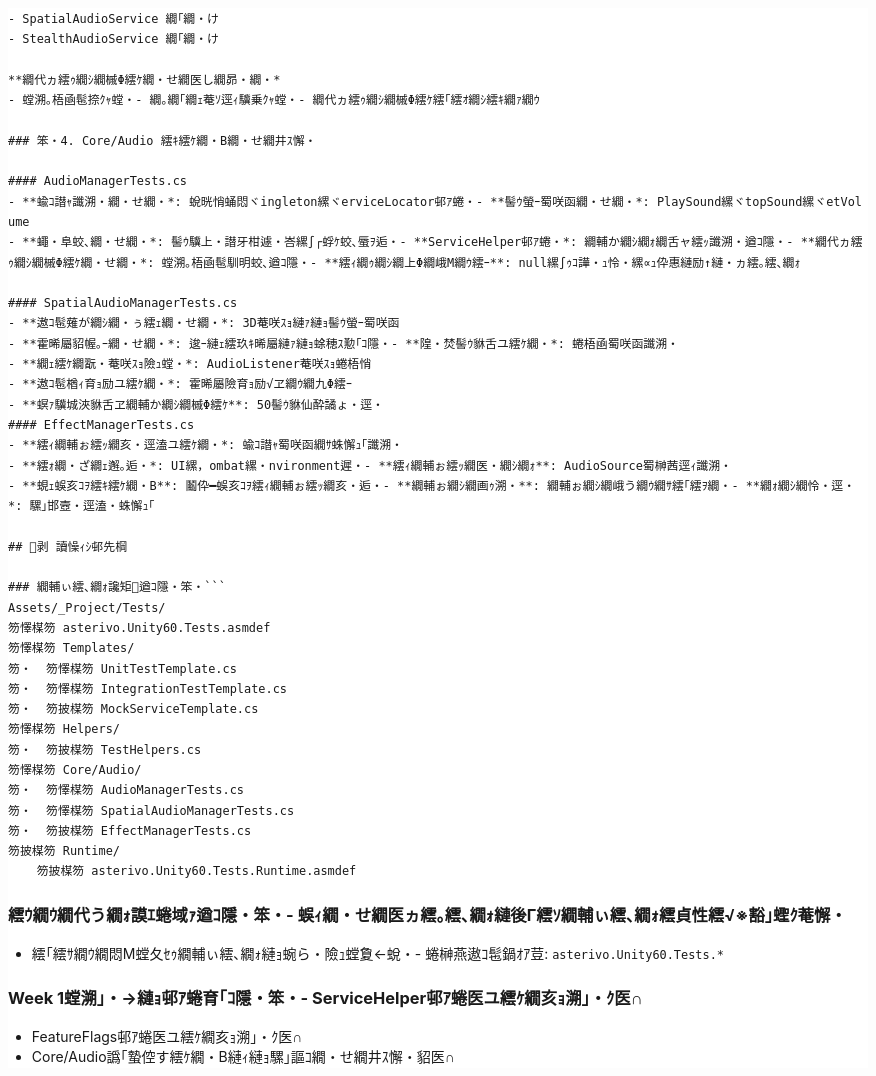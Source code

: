 ```
- SpatialAudioService 繝｢繝・け
- StealthAudioService 繝｢繝・け

**繝代ヵ繧ｩ繝ｼ繝槭Φ繧ｹ繝・せ繝医し繝昴・繝・*
- 螳溯｡梧凾髢捺ｸｬ螳・- 繝｡繝｢繝ｪ菴ｿ逕ｨ驥乗ｸｬ螳・- 繝代ヵ繧ｩ繝ｼ繝槭Φ繧ｹ繧｢繧ｵ繝ｼ繧ｷ繝ｧ繝ｳ

### 笨・4. Core/Audio 繧ｷ繧ｹ繝・Β繝・せ繝井ｽ懈・

#### AudioManagerTests.cs
- **蝓ｺ譛ｬ讖溯・繝・せ繝・*: 蛻晄悄蛹悶ヾingleton縲ヾerviceLocator邨ｱ蜷・- **髻ｳ螢ｰ蜀咲函繝・せ繝・*: PlaySound縲ヾtopSound縲ヾetVolume
- **蠅・阜蛟､繝・せ繝・*: 髻ｳ驥上・譛牙柑遽・峇縲∫┌蜉ｹ蛟､蜃ｦ逅・- **ServiceHelper邨ｱ蜷・*: 繝輔か繝ｼ繝ｫ繝舌ャ繧ｯ讖溯・遒ｺ隱・- **繝代ヵ繧ｩ繝ｼ繝槭Φ繧ｹ繝・せ繝・*: 螳溯｡梧凾髢馴明蛟､遒ｺ隱・- **繧ｨ繝ｩ繝ｼ繝上Φ繝峨Μ繝ｳ繧ｰ**: null縲∫ｩｺ譁・ｭ怜・縲∝ｭ伜惠縺励↑縺・ヵ繧｡繧､繝ｫ

#### SpatialAudioManagerTests.cs
- **遨ｺ髢薙が繝ｼ繝・ぅ繧ｪ繝・せ繝・*: 3D菴咲ｽｮ縺ｧ縺ｮ髻ｳ螢ｰ蜀咲函
- **霍晞屬貂幄｡ｰ繝・せ繝・*: 逡ｰ縺ｪ繧玖ｷ晞屬縺ｧ縺ｮ蜍穂ｽ懃｢ｺ隱・- **隍・焚髻ｳ貅舌ユ繧ｹ繝・*: 蜷梧凾蜀咲函讖溯・
- **繝ｪ繧ｹ繝翫・菴咲ｽｮ險ｭ螳・*: AudioListener菴咲ｽｮ蜷梧悄
- **遨ｺ髢楢ｨ育ｮ励ユ繧ｹ繝・*: 霍晞屬險育ｮ励√ヱ繝ｳ繝九Φ繧ｰ
- **螟ｧ驥城浹貅舌ヱ繝輔か繝ｼ繝槭Φ繧ｹ**: 50髻ｳ貅仙酔譎ょ・逕・
#### EffectManagerTests.cs
- **繧ｨ繝輔ぉ繧ｯ繝亥・逕溘ユ繧ｹ繝・*: 蝓ｺ譛ｬ蜀咲函繝ｻ蛛懈ｭ｢讖溯・
- **繧ｫ繝・ざ繝ｪ邂｡逅・*: UI縲，ombat縲・nvironment遲・- **繧ｨ繝輔ぉ繧ｯ繝医・繝ｼ繝ｫ**: AudioSource蜀榊茜逕ｨ讖溯・
- **蜆ｪ蜈亥ｺｦ繧ｷ繧ｹ繝・Β**: 鬮伜━蜈亥ｺｦ繧ｨ繝輔ぉ繧ｯ繝亥・逅・- **繝輔ぉ繝ｼ繝画ｩ溯・**: 繝輔ぉ繝ｼ繝峨う繝ｳ繝ｻ繧｢繧ｦ繝・- **繝ｫ繝ｼ繝怜・逕・*: 騾｣邯壼・逕溘・蛛懈ｭ｢

## 剥 讀懆ｨｼ邨先棡

### 繝輔ぃ繧､繝ｫ讒矩遒ｺ隱・笨・```
Assets/_Project/Tests/
笏懌楳笏 asterivo.Unity60.Tests.asmdef
笏懌楳笏 Templates/
笏・  笏懌楳笏 UnitTestTemplate.cs
笏・  笏懌楳笏 IntegrationTestTemplate.cs
笏・  笏披楳笏 MockServiceTemplate.cs
笏懌楳笏 Helpers/
笏・  笏披楳笏 TestHelpers.cs
笏懌楳笏 Core/Audio/
笏・  笏懌楳笏 AudioManagerTests.cs
笏・  笏懌楳笏 SpatialAudioManagerTests.cs
笏・  笏披楳笏 EffectManagerTests.cs
笏披楳笏 Runtime/
    笏披楳笏 asterivo.Unity60.Tests.Runtime.asmdef
```

### 繧ｳ繝ｳ繝代う繝ｫ謨ｴ蜷域ｧ遒ｺ隱・笨・- 蜈ｨ繝・せ繝医ヵ繧｡繧､繝ｫ縺後Γ繧ｿ繝輔ぃ繧､繝ｫ繧貞性繧√※豁｣蟶ｸ菴懈・
- 繧｢繧ｻ繝ｳ繝悶Μ螳夂ｾｩ繝輔ぃ繧､繝ｫ縺ｮ蜿ら・險ｭ螳夐←蛻・- 蜷榊燕遨ｺ髢鍋ｵｱ荳: `asterivo.Unity60.Tests.*`

### Week 1螳溯｣・→縺ｮ邨ｱ蜷育｢ｺ隱・笨・- ServiceHelper邨ｱ蜷医ユ繧ｹ繝亥ｮ溯｣・ｸ医∩
- FeatureFlags邨ｱ蜷医ユ繧ｹ繝亥ｮ溯｣・ｸ医∩
- Core/Audio譌｢蟄倥す繧ｹ繝・Β縺ｨ縺ｮ騾｣謳ｺ繝・せ繝井ｽ懈・貂医∩
